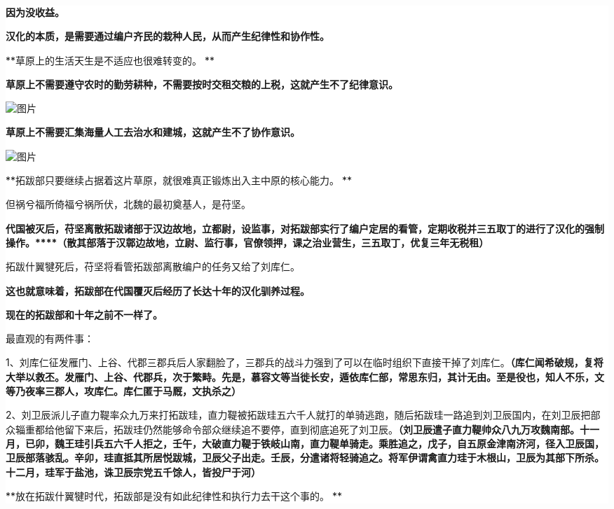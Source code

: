 **因为没收益。**



**汉化的本质，是需要通过编户齐民的栽种人民，从而产生纪律性和协作性。**



**草原上的生活天生是不适应也很难转变的。
**



**草原上不需要遵守农时的勤劳耕种，不需要按时交租交粮的上税，这就产生不了纪律意识。**



![图片](../img/第75战：参合悲（全）眼看他起朱楼，眼看他宴宾客，眼看他楼塌了.assets/640-20220428142318193.gif)



**草原上不需要汇集海量人工去治水和建城，这就产生不了协作意识。**



![图片](../img/第75战：参合悲（全）眼看他起朱楼，眼看他宴宾客，眼看他楼塌了.assets/640-20220428142313692.gif)



**拓跋部只要继续占据着这片草原，就很难真正锻炼出入主中原的核心能力。
**



但祸兮福所倚福兮祸所伏，北魏的最初奠基人，是苻坚。



**代国被灭后，苻坚离散拓跋诸部于汉边故地，立都尉，设监事，对拓跋部实行了编户定居的看管，定期收税并三五取丁的进行了汉化的强制操作。****（散其部落于汉鄣边故地，立尉、监行事，官僚领押，课之治业营生，三五取丁，优复三年无税租）**



拓跋什翼犍死后，苻坚将看管拓跋部离散编户的任务又给了刘库仁。



**这也就意味着，拓跋部在代国覆灭后经历了长达十年的汉化驯养过程。**



**现在的拓跋部和十年之前不一样了。**



最直观的有两件事：



1、刘库仁征发雁门、上谷、代郡三郡兵后人家翻脸了，三郡兵的战斗力强到了可以在临时组织下直接干掉了刘库仁。**（库仁闻希破规，复将大举以救丕。发雁门、上谷、代郡兵，次于繁畤。先是，慕容文等当徙长安，遁依库仁部，常思东归，其计无由。至是役也，知人不乐，文等乃夜率三郡人，攻库仁。库仁匿于马厩，文执杀之）**



2、刘卫辰派儿子直力鞮率众九万来打拓跋珪，直力鞮被拓跋珪五六千人就打的单骑逃跑，随后拓跋珪一路追到刘卫辰国内，在刘卫辰把部众辎重都给他留下来后，拓跋珪仍然能够命令部众继续追不要停，直到彻底追死了刘卫辰。**（刘卫辰遣子直力鞮帅众八九万攻魏南部。十一月，已卯，魏王珪引兵五六千人拒之，壬午，大破直力鞮于铁岐山南，直力鞮单骑走。乘胜追之，戊子，自五原金津南济河，径入卫辰国，卫辰部落骇乱。辛卯，珪直抵其所居悦跋城，卫辰父子出走。壬辰，分遣诸将轻骑追之。将军伊谓禽直力珪于木根山，卫辰为其部下所杀。十二月，珪军于盐池，诛卫辰宗党五千馀人，皆投尸于河）**



**放在拓跋什翼犍时代，拓跋部是没有如此纪律性和执行力去干这个事的。
**
